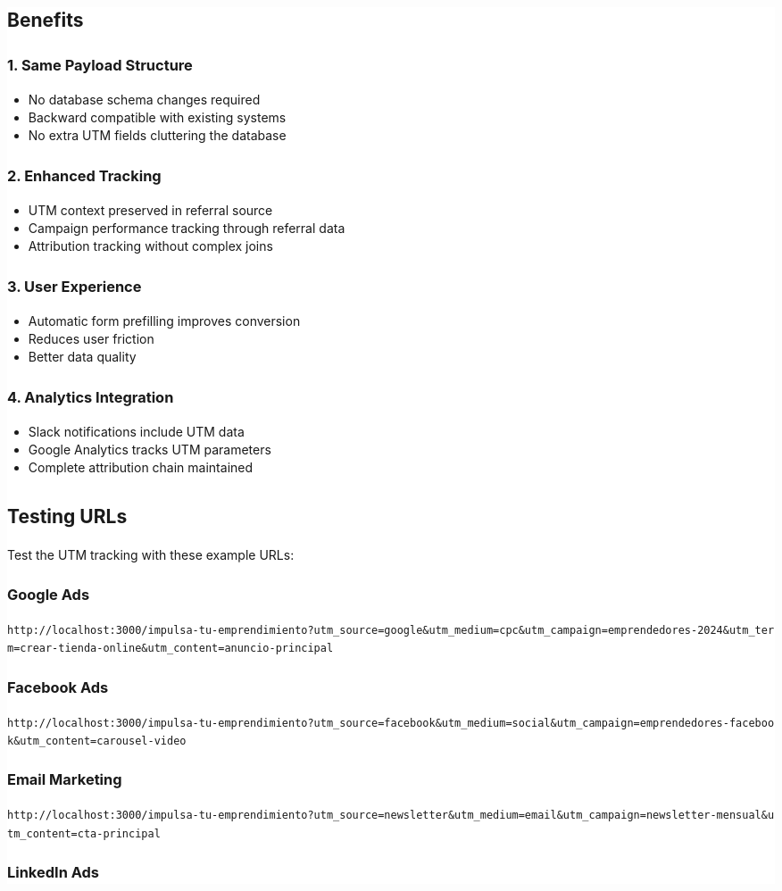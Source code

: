 ## Benefits

### 1. **Same Payload Structure**

- No database schema changes required
- Backward compatible with existing systems
- No extra UTM fields cluttering the database

### 2. **Enhanced Tracking**

- UTM context preserved in referral source
- Campaign performance tracking through referral data
- Attribution tracking without complex joins

### 3. **User Experience**

- Automatic form prefilling improves conversion
- Reduces user friction
- Better data quality

### 4. **Analytics Integration**

- Slack notifications include UTM data
- Google Analytics tracks UTM parameters
- Complete attribution chain maintained

## Testing URLs

Test the UTM tracking with these example URLs:

### Google Ads

```
http://localhost:3000/impulsa-tu-emprendimiento?utm_source=google&utm_medium=cpc&utm_campaign=emprendedores-2024&utm_term=crear-tienda-online&utm_content=anuncio-principal
```

### Facebook Ads

```
http://localhost:3000/impulsa-tu-emprendimiento?utm_source=facebook&utm_medium=social&utm_campaign=emprendedores-facebook&utm_content=carousel-video
```

### Email Marketing

```
http://localhost:3000/impulsa-tu-emprendimiento?utm_source=newsletter&utm_medium=email&utm_campaign=newsletter-mensual&utm_content=cta-principal
```

### LinkedIn Ads

